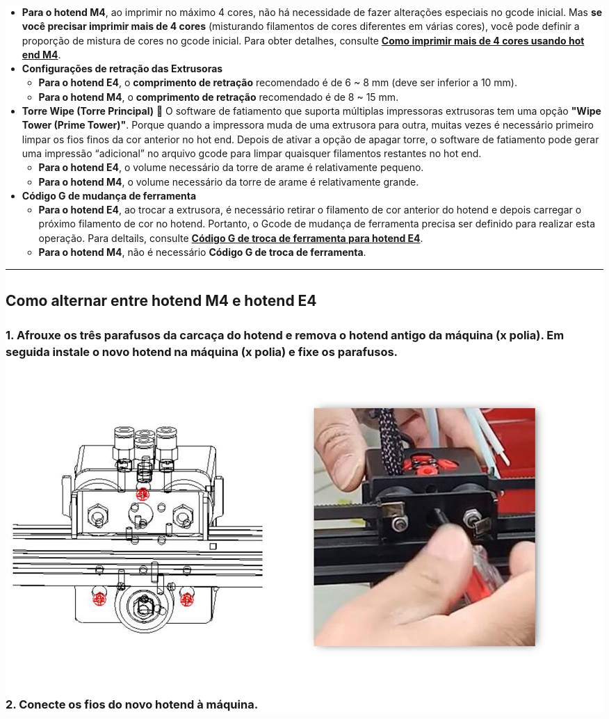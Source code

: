    - **Para o hotend M4**, ao imprimir no máximo 4 cores, não há necessidade de fazer alterações especiais no gcode inicial. Mas **se você precisar imprimir mais de 4 cores** (misturando filamentos de cores diferentes em várias cores), você pode definir a proporção de mistura de cores no gcode inicial. Para obter detalhes, consulte [**Como imprimir mais de 4 cores usando hot end M4**][M4_MIXMULTICOLORPRINT].
- **Configurações de retração das Extrusoras**
   - **Para o hotend E4**, o **comprimento de retração** recomendado é de 6 ~ 8 mm (deve ser inferior a 10 mm).
   - **Para o hotend M4**, o **comprimento de retração** recomendado é de 8 ~ 15 mm.
- **Torre Wipe (Torre Principal)**
:pushpin: O software de fatiamento que suporta múltiplas impressoras extrusoras tem uma opção **"Wipe Tower (Prime Tower)"**. Porque quando a impressora muda de uma extrusora para outra, muitas vezes é necessário primeiro limpar os fios finos da cor anterior no hot end. Depois de ativar a opção de apagar torre, o software de fatiamento pode gerar uma impressão “adicional” no arquivo gcode para limpar quaisquer filamentos restantes no hot end.
   - **Para o hotend E4**, o volume necessário da torre de arame é relativamente pequeno.
   - **Para o hotend M4**, o volume necessário da torre de arame é relativamente grande.
- **Código G de mudança de ferramenta**
   - **Para o hotend E4**, ao trocar a extrusora, é necessário retirar o filamento de cor anterior do hotend e depois carregar o próximo filamento de cor no hotend. Portanto, o Gcode de mudança de ferramenta precisa ser definido para realizar esta operação. Para deltails, consulte [**Código G de troca de ferramenta para hotend E4**][E4_TOOLCHANGE].
   - **Para o hotend M4**, não é necessário **Código G de troca de ferramenta**.

-----
## <a id="A5"> Como alternar entre hotend M4 e hotend E4</a>
### 1. Afrouxe os três parafusos da carcaça do hotend e remova o hotend antigo da máquina (x polia). Em seguida instale o novo hotend na máquina (x polia) e fixe os parafusos.
![](./E4/User_guide/E4-4.jpg)
### 2. Conecte os fios do novo hotend à máquina.

[E4_STARTGCODE]: https://github.com/ZONESTAR3D/Slicing-Guide/blob/master/PrusaSlicer/Custom_Gcode.md#start-g-code
[M4_MIXMULTICOLORPRINT]: https://github.com/ZONESTAR3D/Slicing-Guide/blob/master/PrusaSlicer/PrusaSlicerGuide_M4.md#how-to-print-more-than-4-colors-using-m4-hot-end
[E4_TOOLCHANGE]: https://github.com/ZONESTAR3D/Slicing-Guide/blob/master/PrusaSlicer/Custom_Gcode.md#tool-change-g-code
[FW_Z9V5]: https://github.com/ZONESTAR3D/Firmware/tree/master/Z9/Z9V5/bin
[FW_Z9M4]: https://github.com/ZONESTAR3D/Firmware/tree/master/Z9/Z9M4
[FW_Z8P]: https://github.com/ZONESTAR3D/Firmware/tree/master/Z8/Z8P